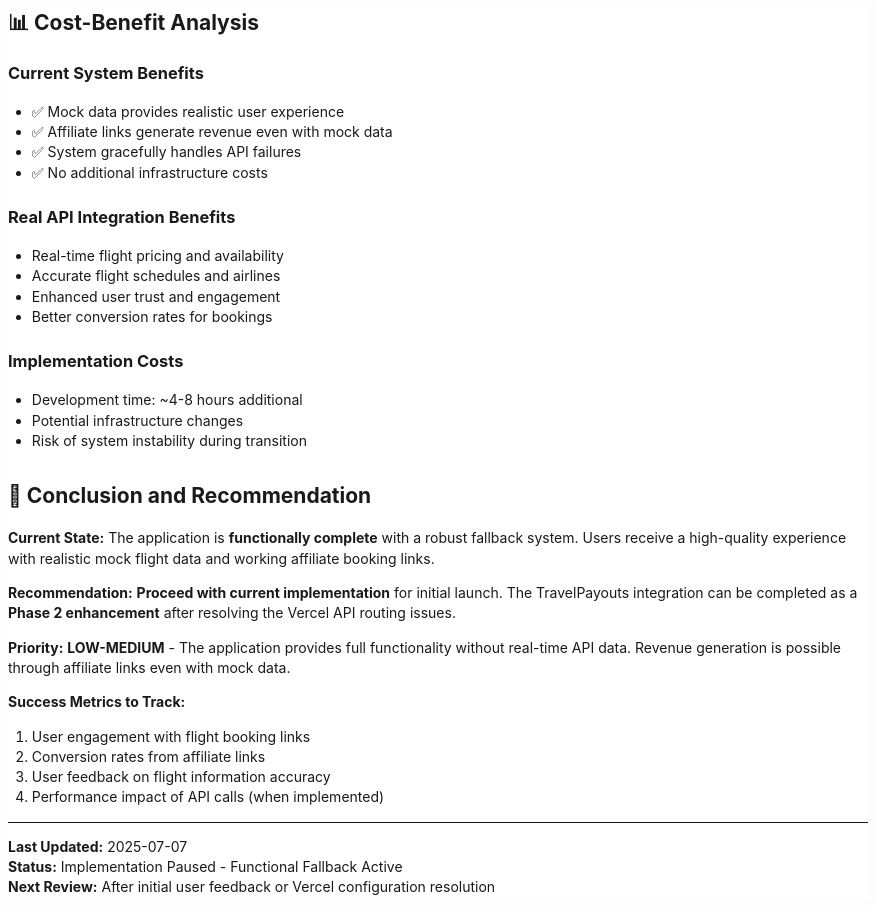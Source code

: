 ## 📊 Cost-Benefit Analysis

### Current System Benefits
- ✅ Mock data provides realistic user experience
- ✅ Affiliate links generate revenue even with mock data
- ✅ System gracefully handles API failures
- ✅ No additional infrastructure costs

### Real API Integration Benefits
- Real-time flight pricing and availability
- Accurate flight schedules and airlines
- Enhanced user trust and engagement
- Better conversion rates for bookings

### Implementation Costs
- Development time: ~4-8 hours additional
- Potential infrastructure changes
- Risk of system instability during transition

## 🎯 Conclusion and Recommendation

**Current State:** The application is **functionally complete** with a robust fallback system. Users receive a high-quality experience with realistic mock flight data and working affiliate booking links.

**Recommendation:** **Proceed with current implementation** for initial launch. The TravelPayouts integration can be completed as a **Phase 2 enhancement** after resolving the Vercel API routing issues.

**Priority:** **LOW-MEDIUM** - The application provides full functionality without real-time API data. Revenue generation is possible through affiliate links even with mock data.

**Success Metrics to Track:**
1. User engagement with flight booking links
2. Conversion rates from affiliate links
3. User feedback on flight information accuracy
4. Performance impact of API calls (when implemented)

---

**Last Updated:** 2025-07-07  
**Status:** Implementation Paused - Functional Fallback Active  
**Next Review:** After initial user feedback or Vercel configuration resolution